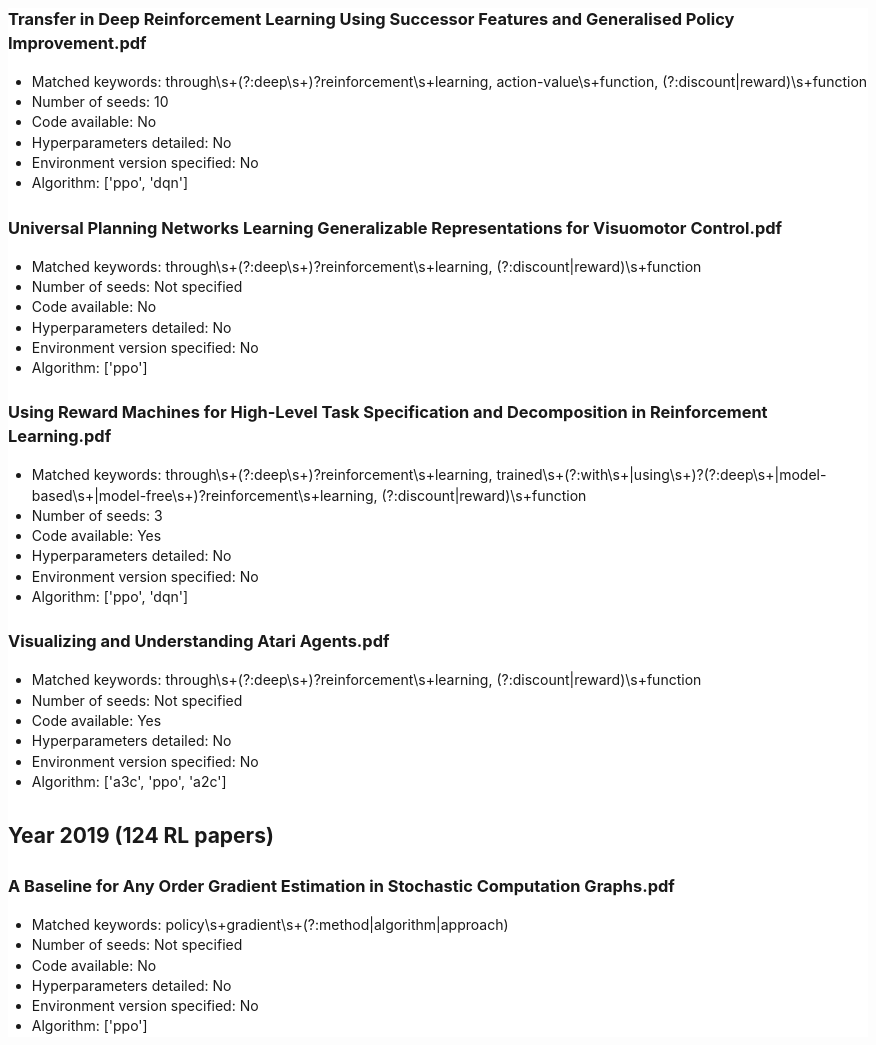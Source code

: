 
### Transfer in Deep Reinforcement Learning Using Successor Features and Generalised Policy Improvement.pdf
* Matched keywords: through\s+(?:deep\s+)?reinforcement\s+learning, action-value\s+function, (?:discount|reward)\s+function
* Number of seeds: 10
* Code available: No
* Hyperparameters detailed: No
* Environment version specified: No
* Algorithm: ['ppo', 'dqn']


### Universal Planning Networks Learning Generalizable Representations for Visuomotor Control.pdf
* Matched keywords: through\s+(?:deep\s+)?reinforcement\s+learning, (?:discount|reward)\s+function
* Number of seeds: Not specified
* Code available: No
* Hyperparameters detailed: No
* Environment version specified: No
* Algorithm: ['ppo']


### Using Reward Machines for High-Level Task Specification and Decomposition in Reinforcement Learning.pdf
* Matched keywords: through\s+(?:deep\s+)?reinforcement\s+learning, trained\s+(?:with\s+|using\s+)?(?:deep\s+|model-based\s+|model-free\s+)?reinforcement\s+learning, (?:discount|reward)\s+function
* Number of seeds: 3
* Code available: Yes
* Hyperparameters detailed: No
* Environment version specified: No
* Algorithm: ['ppo', 'dqn']


### Visualizing and Understanding Atari Agents.pdf
* Matched keywords: through\s+(?:deep\s+)?reinforcement\s+learning, (?:discount|reward)\s+function
* Number of seeds: Not specified
* Code available: Yes
* Hyperparameters detailed: No
* Environment version specified: No
* Algorithm: ['a3c', 'ppo', 'a2c']


## Year 2019 (124 RL papers)


### A Baseline for Any Order Gradient Estimation in Stochastic Computation Graphs.pdf
* Matched keywords: policy\s+gradient\s+(?:method|algorithm|approach)
* Number of seeds: Not specified
* Code available: No
* Hyperparameters detailed: No
* Environment version specified: No
* Algorithm: ['ppo']
